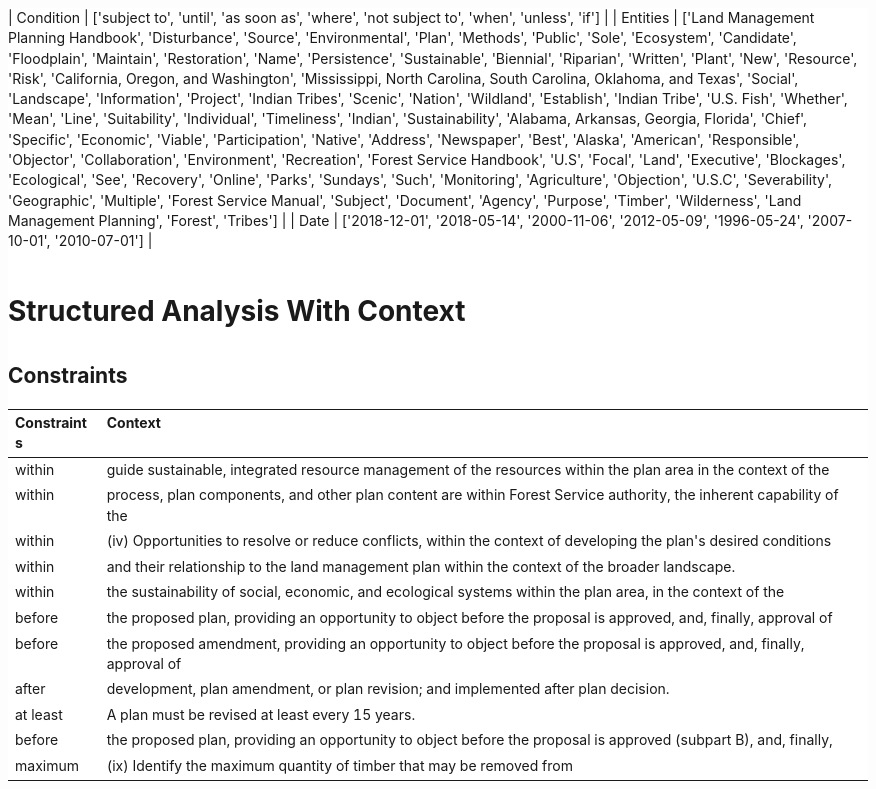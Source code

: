 | Condition   | ['subject to', 'until', 'as soon as', 'where', 'not subject to', 'when', 'unless', 'if']                                                                                                                                                                                                                                                                                                                                                                                                                                                                                                                                                                                                                                                                                                                                                                                                                                                                                                                                                                                                                                                                                                                                                                                                               |
| Entities    | ['Land Management Planning Handbook', 'Disturbance', 'Source', 'Environmental', 'Plan', 'Methods', 'Public', 'Sole', 'Ecosystem', 'Candidate', 'Floodplain', 'Maintain', 'Restoration', 'Name', 'Persistence', 'Sustainable', 'Biennial', 'Riparian', 'Written', 'Plant', 'New', 'Resource', 'Risk', 'California, Oregon, and Washington', 'Mississippi, North Carolina, South Carolina, Oklahoma, and Texas', 'Social', 'Landscape', 'Information', 'Project', 'Indian Tribes', 'Scenic', 'Nation', 'Wildland', 'Establish', 'Indian Tribe', 'U.S. Fish', 'Whether', 'Mean', 'Line', 'Suitability', 'Individual', 'Timeliness', 'Indian', 'Sustainability', 'Alabama, Arkansas, Georgia, Florida', 'Chief', 'Specific', 'Economic', 'Viable', 'Participation', 'Native', 'Address', 'Newspaper', 'Best', 'Alaska', 'American', 'Responsible', 'Objector', 'Collaboration', 'Environment', 'Recreation', 'Forest Service Handbook', 'U.S', 'Focal', 'Land', 'Executive', 'Blockages', 'Ecological', 'See', 'Recovery', 'Online', 'Parks', 'Sundays', 'Such', 'Monitoring', 'Agriculture', 'Objection', 'U.S.C', 'Severability', 'Geographic', 'Multiple', 'Forest Service Manual', 'Subject', 'Document', 'Agency', 'Purpose', 'Timber', 'Wilderness', 'Land Management Planning', 'Forest', 'Tribes'] |
| Date        | ['2018-12-01', '2018-05-14', '2000-11-06', '2012-05-09', '1996-05-24', '2007-10-01', '2010-07-01']                                                                                                                                                                                                                                                                                                                                                                                                                                                                                                                                                                                                                                                                                                                                                                                                                                                                                                                                                                                                                                                                                                                                                                                                     |


# Structured Analysis With Context

 


## Constraints

| Constraints   | Context                                                                                                                             |
|:--------------|:------------------------------------------------------------------------------------------------------------------------------------|
| within        | guide sustainable, integrated resource management of the resources within the plan area in the context of the                       |
| within        | process, plan components, and other plan content are within Forest Service authority, the inherent capability of the                |
| within        | (iv) Opportunities to resolve or reduce conflicts,  within the context of developing the plan's desired conditions                  |
| within        | and their relationship to the land management plan within  the context of the broader landscape.                                    |
| within        | the sustainability of social, economic, and ecological systems within the plan area, in the context of the                          |
| before        | the proposed plan, providing an opportunity to object before the proposal is approved, and, finally, approval of                    |
| before        | the proposed amendment, providing an opportunity to object before the proposal is approved, and, finally, approval of               |
| after         | development, plan amendment, or plan revision; and implemented after  plan decision.                                                |
| at least      | A plan must be revised  at least  every 15 years.                                                                                   |
| before        | the proposed plan, providing an opportunity to object before the proposal is approved (subpart B), and, finally,                    |
| maximum       | (ix) Identify the  maximum quantity of timber that may be removed from                                                              |